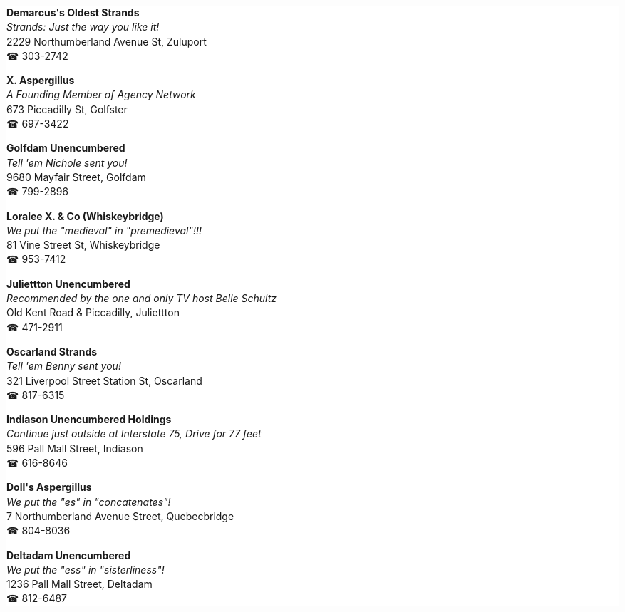 **Demarcus's Oldest Strands**  
_Strands: Just the way you like it!_  
2229 Northumberland Avenue St, Zuluport  
☎ 303-2742

**X. Aspergillus**  
_A Founding Member of Agency Network_  
673 Piccadilly St, Golfster  
☎ 697-3422

**Golfdam Unencumbered**  
_Tell 'em Nichole sent you!_  
9680 Mayfair Street, Golfdam  
☎ 799-2896

**Loralee X. & Co (Whiskeybridge)**  
_We put the "medieval" in "premedieval"!!!_  
81 Vine Street St, Whiskeybridge  
☎ 953-7412

**Juliettton Unencumbered**  
_Recommended by the one and only TV host Belle Schultz_  
Old Kent Road & Piccadilly, Juliettton  
☎ 471-2911

**Oscarland Strands**  
_Tell 'em Benny sent you!_  
321 Liverpool Street Station St, Oscarland  
☎ 817-6315

**Indiason Unencumbered Holdings**  
_Continue just outside at Interstate 75, Drive for 77 feet_  
596 Pall Mall Street, Indiason  
☎ 616-8646

**Doll's Aspergillus**  
_We put the "es" in "concatenates"!_  
7 Northumberland Avenue Street, Quebecbridge  
☎ 804-8036

**Deltadam Unencumbered**  
_We put the "ess" in "sisterliness"!_  
1236 Pall Mall Street, Deltadam  
☎ 812-6487

